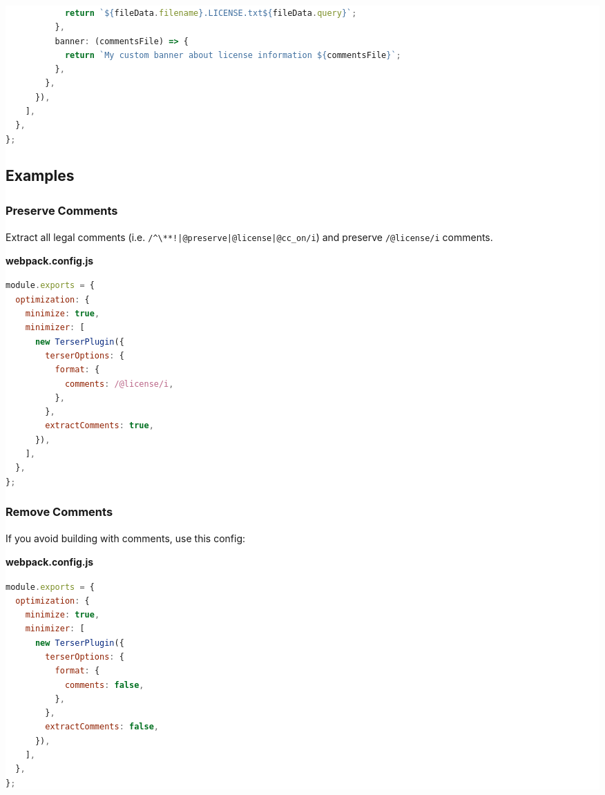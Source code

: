 ```js
            return `${fileData.filename}.LICENSE.txt${fileData.query}`;
          },
          banner: (commentsFile) => {
            return `My custom banner about license information ${commentsFile}`;
          },
        },
      }),
    ],
  },
};
```

## Examples

### Preserve Comments

Extract all legal comments (i.e. `/^\**!|@preserve|@license|@cc_on/i`) and preserve `/@license/i` comments.

**webpack.config.js**

```js
module.exports = {
  optimization: {
    minimize: true,
    minimizer: [
      new TerserPlugin({
        terserOptions: {
          format: {
            comments: /@license/i,
          },
        },
        extractComments: true,
      }),
    ],
  },
};
```

### Remove Comments

If you avoid building with comments, use this config:

**webpack.config.js**

```js
module.exports = {
  optimization: {
    minimize: true,
    minimizer: [
      new TerserPlugin({
        terserOptions: {
          format: {
            comments: false,
          },
        },
        extractComments: false,
      }),
    ],
  },
};
```
